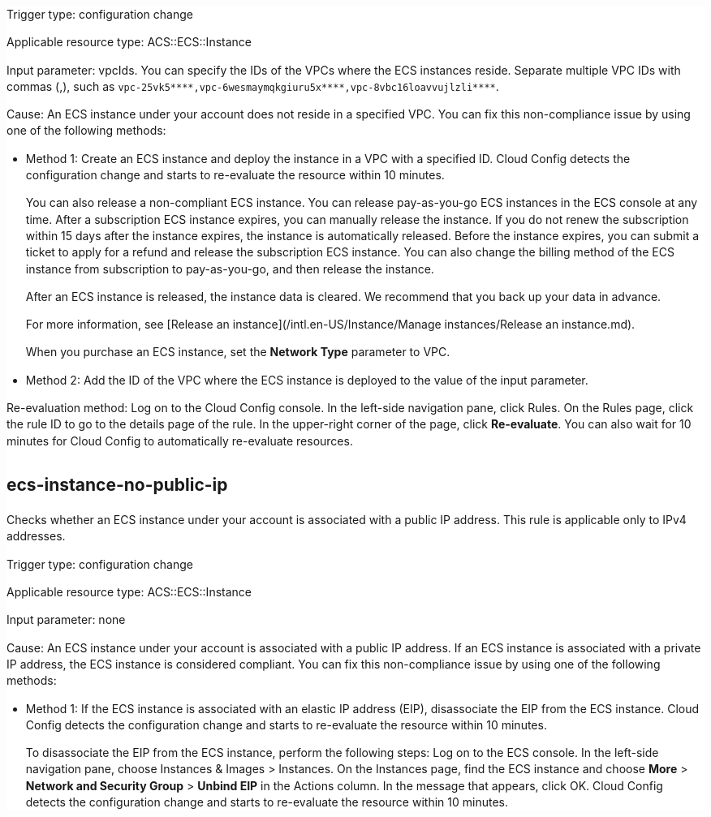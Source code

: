 Trigger type: configuration change

Applicable resource type: ACS::ECS::Instance

Input parameter: vpcIds. You can specify the IDs of the VPCs where the ECS instances reside. Separate multiple VPC IDs with commas \(,\), such as `vpc-25vk5****,vpc-6wesmaymqkgiuru5x****,vpc-8vbc16loavvujlzli****`.

Cause: An ECS instance under your account does not reside in a specified VPC. You can fix this non-compliance issue by using one of the following methods:

-   Method 1: Create an ECS instance and deploy the instance in a VPC with a specified ID. Cloud Config detects the configuration change and starts to re-evaluate the resource within 10 minutes.

    You can also release a non-compliant ECS instance. You can release pay-as-you-go ECS instances in the ECS console at any time. After a subscription ECS instance expires, you can manually release the instance. If you do not renew the subscription within 15 days after the instance expires, the instance is automatically released. Before the instance expires, you can submit a ticket to apply for a refund and release the subscription ECS instance. You can also change the billing method of the ECS instance from subscription to pay-as-you-go, and then release the instance.

    After an ECS instance is released, the instance data is cleared. We recommend that you back up your data in advance.

    For more information, see [Release an instance](/intl.en-US/Instance/Manage instances/Release an instance.md).

    When you purchase an ECS instance, set the **Network Type** parameter to VPC.

-   Method 2: Add the ID of the VPC where the ECS instance is deployed to the value of the input parameter.

Re-evaluation method: Log on to the Cloud Config console. In the left-side navigation pane, click Rules. On the Rules page, click the rule ID to go to the details page of the rule. In the upper-right corner of the page, click **Re-evaluate**. You can also wait for 10 minutes for Cloud Config to automatically re-evaluate resources.

## ecs-instance-no-public-ip

Checks whether an ECS instance under your account is associated with a public IP address. This rule is applicable only to IPv4 addresses.

Trigger type: configuration change

Applicable resource type: ACS::ECS::Instance

Input parameter: none

Cause: An ECS instance under your account is associated with a public IP address. If an ECS instance is associated with a private IP address, the ECS instance is considered compliant. You can fix this non-compliance issue by using one of the following methods:

-   Method 1: If the ECS instance is associated with an elastic IP address \(EIP\), disassociate the EIP from the ECS instance. Cloud Config detects the configuration change and starts to re-evaluate the resource within 10 minutes.

    To disassociate the EIP from the ECS instance, perform the following steps: Log on to the ECS console. In the left-side navigation pane, choose Instances & Images \> Instances. On the Instances page, find the ECS instance and choose **More** \> **Network and Security Group** \> **Unbind EIP** in the Actions column. In the message that appears, click OK. Cloud Config detects the configuration change and starts to re-evaluate the resource within 10 minutes.

